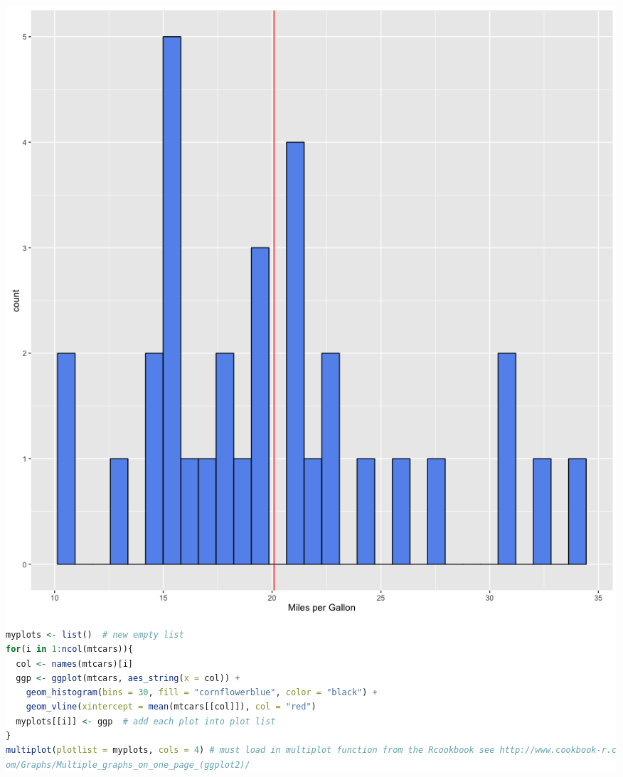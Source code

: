 <img src="Figures/single-fig-size10-1.png" style="display: block; margin: auto;" />



```r
myplots <- list()  # new empty list
for(i in 1:ncol(mtcars)){
  col <- names(mtcars)[i]
  ggp <- ggplot(mtcars, aes_string(x = col)) +
    geom_histogram(bins = 30, fill = "cornflowerblue", color = "black") +
    geom_vline(xintercept = mean(mtcars[[col]]), col = "red") 
  myplots[[i]] <- ggp  # add each plot into plot list
}
multiplot(plotlist = myplots, cols = 4) # must load in multiplot function from the Rcookbook see http://www.cookbook-r.com/Graphs/Multiple_graphs_on_one_page_(ggplot2)/
```
